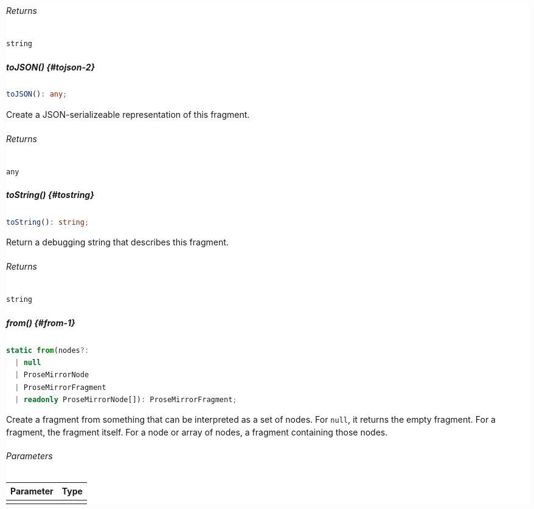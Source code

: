 ###### Returns

`string`



##### toJSON() {#tojson-2}

```ts
toJSON(): any;
```

Create a JSON-serializeable representation of this fragment.

###### Returns

`any`



##### toString() {#tostring}

```ts
toString(): string;
```

Return a debugging string that describes this fragment.

###### Returns

`string`



##### from() {#from-1}

```ts
static from(nodes?: 
  | null
  | ProseMirrorNode
  | ProseMirrorFragment
  | readonly ProseMirrorNode[]): ProseMirrorFragment;
```

Create a fragment from something that can be interpreted as a
set of nodes. For `null`, it returns the empty fragment. For a
fragment, the fragment itself. For a node or array of nodes, a
fragment containing those nodes.

###### Parameters

<table>
<thead>
<tr>
<th>Parameter</th>
<th>Type</th>
</tr>
</thead>
<tbody>
<tr>
<td>
